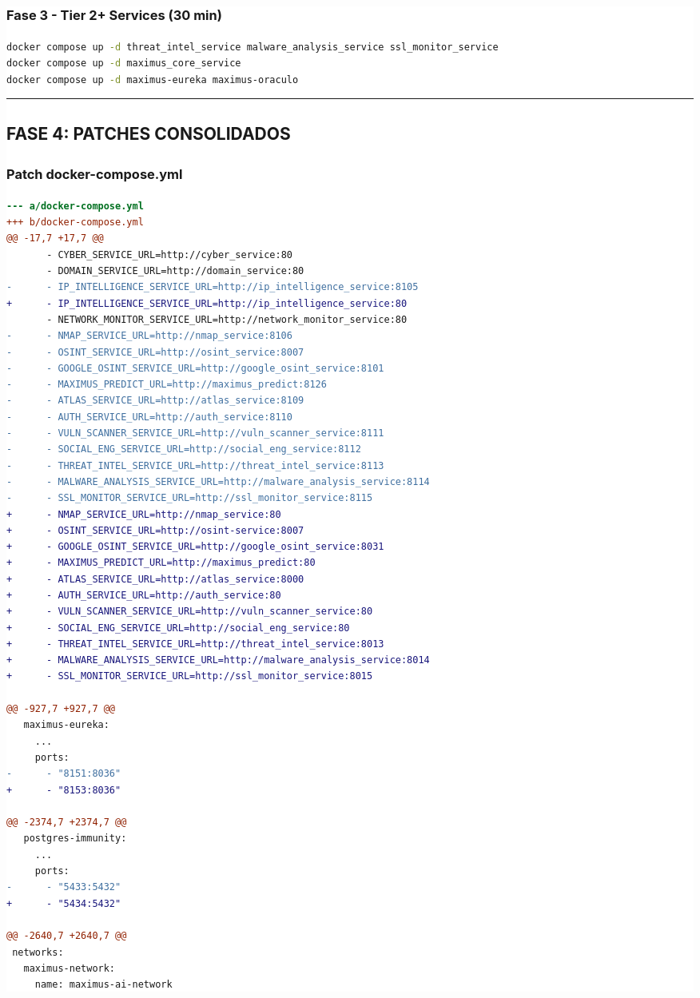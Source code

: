### Fase 3 - Tier 2+ Services (30 min)
```bash
docker compose up -d threat_intel_service malware_analysis_service ssl_monitor_service
docker compose up -d maximus_core_service
docker compose up -d maximus-eureka maximus-oraculo
```

---

## FASE 4: PATCHES CONSOLIDADOS

### Patch docker-compose.yml

```diff
--- a/docker-compose.yml
+++ b/docker-compose.yml
@@ -17,7 +17,7 @@
       - CYBER_SERVICE_URL=http://cyber_service:80
       - DOMAIN_SERVICE_URL=http://domain_service:80
-      - IP_INTELLIGENCE_SERVICE_URL=http://ip_intelligence_service:8105
+      - IP_INTELLIGENCE_SERVICE_URL=http://ip_intelligence_service:80
       - NETWORK_MONITOR_SERVICE_URL=http://network_monitor_service:80
-      - NMAP_SERVICE_URL=http://nmap_service:8106
-      - OSINT_SERVICE_URL=http://osint_service:8007
-      - GOOGLE_OSINT_SERVICE_URL=http://google_osint_service:8101
-      - MAXIMUS_PREDICT_URL=http://maximus_predict:8126
-      - ATLAS_SERVICE_URL=http://atlas_service:8109
-      - AUTH_SERVICE_URL=http://auth_service:8110
-      - VULN_SCANNER_SERVICE_URL=http://vuln_scanner_service:8111
-      - SOCIAL_ENG_SERVICE_URL=http://social_eng_service:8112
-      - THREAT_INTEL_SERVICE_URL=http://threat_intel_service:8113
-      - MALWARE_ANALYSIS_SERVICE_URL=http://malware_analysis_service:8114
-      - SSL_MONITOR_SERVICE_URL=http://ssl_monitor_service:8115
+      - NMAP_SERVICE_URL=http://nmap_service:80
+      - OSINT_SERVICE_URL=http://osint-service:8007
+      - GOOGLE_OSINT_SERVICE_URL=http://google_osint_service:8031
+      - MAXIMUS_PREDICT_URL=http://maximus_predict:80
+      - ATLAS_SERVICE_URL=http://atlas_service:8000
+      - AUTH_SERVICE_URL=http://auth_service:80
+      - VULN_SCANNER_SERVICE_URL=http://vuln_scanner_service:80
+      - SOCIAL_ENG_SERVICE_URL=http://social_eng_service:80
+      - THREAT_INTEL_SERVICE_URL=http://threat_intel_service:8013
+      - MALWARE_ANALYSIS_SERVICE_URL=http://malware_analysis_service:8014
+      - SSL_MONITOR_SERVICE_URL=http://ssl_monitor_service:8015
       
@@ -927,7 +927,7 @@
   maximus-eureka:
     ...
     ports:
-      - "8151:8036"
+      - "8153:8036"
       
@@ -2374,7 +2374,7 @@
   postgres-immunity:
     ...
     ports:
-      - "5433:5432"
+      - "5434:5432"
       
@@ -2640,7 +2640,7 @@
 networks:
   maximus-network:
     name: maximus-ai-network
```